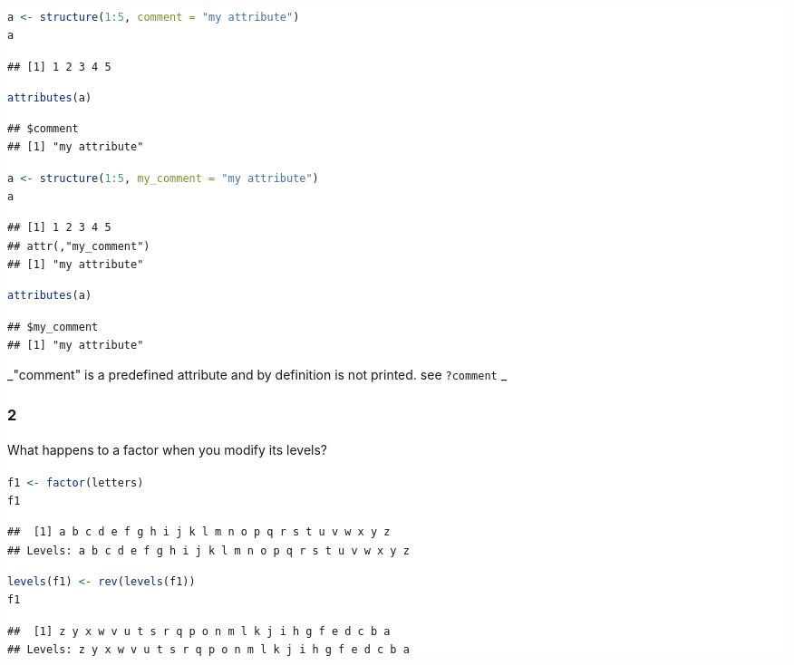 ```r
a <- structure(1:5, comment = "my attribute")
a
```

```
## [1] 1 2 3 4 5
```

```r
attributes(a)
```

```
## $comment
## [1] "my attribute"
```

```r
a <- structure(1:5, my_comment = "my attribute")
a
```

```
## [1] 1 2 3 4 5
## attr(,"my_comment")
## [1] "my attribute"
```

```r
attributes(a)
```

```
## $my_comment
## [1] "my attribute"
```

_"comment" is a predefined attribute and by definition is not printed.  see `?comment` _

### 2 
What happens to a factor when you modify its levels?


```r
f1 <- factor(letters)
f1
```

```
##  [1] a b c d e f g h i j k l m n o p q r s t u v w x y z
## Levels: a b c d e f g h i j k l m n o p q r s t u v w x y z
```

```r
levels(f1) <- rev(levels(f1))
f1
```

```
##  [1] z y x w v u t s r q p o n m l k j i h g f e d c b a
## Levels: z y x w v u t s r q p o n m l k j i h g f e d c b a
```
